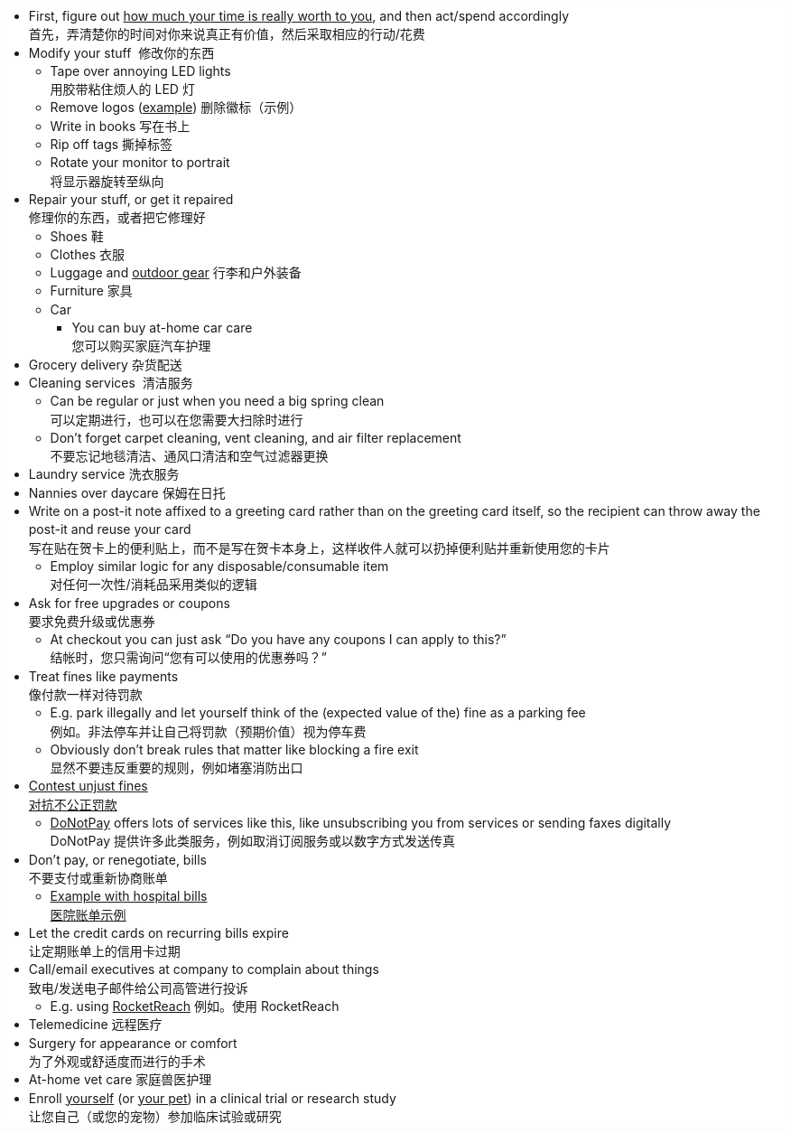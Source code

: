 -   First, figure out [how much your time is really worth to you](https://programs.clearerthinking.org/what_is_your_time_really_worth_to_you.html), and then act/spend accordingly  
    首先，弄清楚你的时间对你来说真正有价值，然后采取相应的行动/花费
-   Modify your stuff  修改你的东西
    -   Tape over annoying LED lights  
        用胶带粘住烦人的 LED 灯
    -   Remove logos ([example](https://www.youtube.com/watch?v=WVeGDitPqKo)) 删除徽标（示例）
    -   Write in books 写在书上
    -   Rip off tags 撕掉标签
    -   Rotate your monitor to portrait  
        将显示器旋转至纵向
-   Repair your stuff, or get it repaired  
    修理你的东西，或者把它修理好
    -   Shoes 鞋
    -   Clothes 衣服
    -   Luggage and [outdoor gear](https://rainypass.com/) 行李和户外装备
    -   Furniture 家具
    -   Car
        -   You can buy at-home car care  
            您可以购买家庭汽车护理
-   Grocery delivery 杂货配送
-   Cleaning services  清洁服务
    -   Can be regular or just when you need a big spring clean  
        可以定期进行，也可以在您需要大扫除时进行
    -   Don’t forget carpet cleaning, vent cleaning, and air filter replacement  
        不要忘记地毯清洁、通风口清洁和空气过滤器更换
-   Laundry service 洗衣服务
-   Nannies over daycare 保姆在日托
-   Write on a post-it note affixed to a greeting card rather than on the greeting card itself, so the recipient can throw away the post-it and reuse your card  
    写在贴在贺卡上的便利贴上，而不是写在贺卡本身上，这样收件人就可以扔掉便利贴并重新使用您的卡片
    -   Employ similar logic for any disposable/consumable item  
        对任何一次性/消耗品采用类似的逻辑
-   Ask for free upgrades or coupons  
    要求免费升级或优惠券
    -   At checkout you can just ask “Do you have any coupons I can apply to this?”  
        结帐时，您只需询问“您有可以使用的优惠券吗？”
-   Treat fines like payments  
    像付款一样对待罚款
    -   E.g. park illegally and let yourself think of the (expected value of the) fine as a parking fee  
        例如。非法停车并让自己将罚款（预期价值）视为停车费
    -   Obviously don’t break rules that matter like blocking a fire exit  
        显然不要违反重要的规则，例如堵塞消防出口
-   [Contest unjust fines  
    对抗不公正罚款](https://donotpay.com/)
    -   [DoNotPay](https://donotpay.com/) offers lots of services like this, like unsubscribing you from services or sending faxes digitally  
        DoNotPay 提供许多此类服务，例如取消订阅服务或以数字方式发送传真
-   Don’t pay, or renegotiate, bills  
    不要支付或重新协商账单
    -   [Example with hospital bills  
        医院账单示例](https://twitter.com/SievaKozinsky/status/1343664550617305088)
-   Let the credit cards on recurring bills expire  
    让定期账单上的信用卡过期
-   Call/email executives at company to complain about things  
    致电/发送电子邮件给公司高管进行投诉
    -   E.g. using [RocketReach](https://rocketreach.co/) 例如。使用 RocketReach
-   Telemedicine 远程医疗
-   Surgery for appearance or comfort  
    为了外观或舒适度而进行的手术
-   At-home vet care 家庭兽医护理
-   Enroll [yourself](https://www.dummies.com/health/how-to-enroll-in-a-clinical-trial/) (or [your pet](https://loyalfordogs.com/)) in a clinical trial or research study  
    让您自己（或您的宠物）参加临床试验或研究